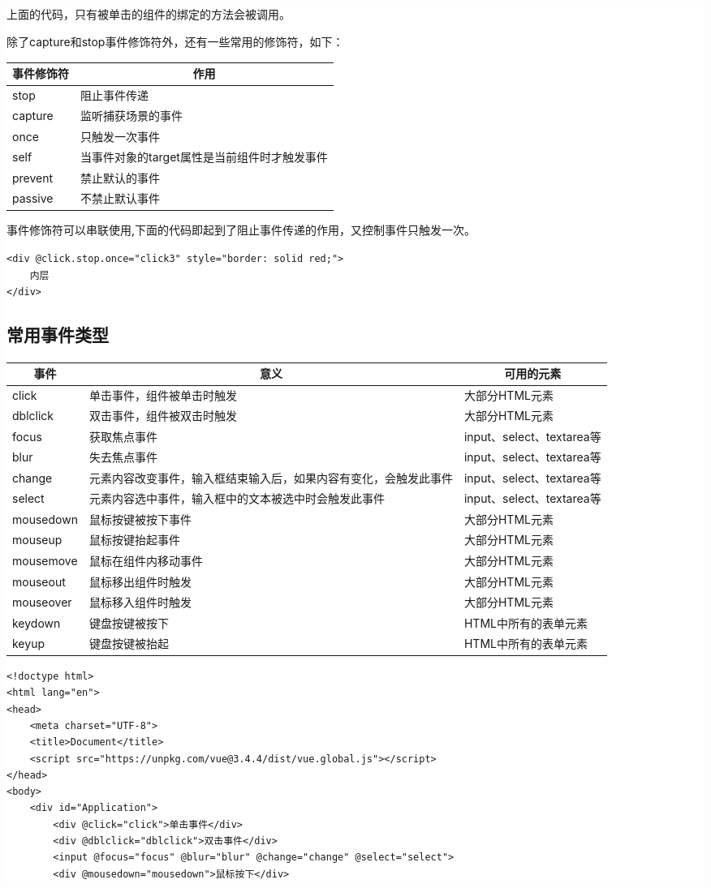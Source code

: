 上面的代码，只有被单击的组件的绑定的方法会被调用。

除了capture和stop事件修饰符外，还有一些常用的修饰符，如下：

| 事件修饰符 | 作用                                         |
| ---------- | -------------------------------------------- |
| stop       | 阻止事件传递                                 |
| capture    | 监听捕获场景的事件                           |
| once       | 只触发一次事件                               |
| self       | 当事件对象的target属性是当前组件时才触发事件 |
| prevent    | 禁止默认的事件                               |
| passive    | 不禁止默认事件                               |

事件修饰符可以串联使用,下面的代码即起到了阻止事件传递的作用，又控制事件只触发一次。

```vue
<div @click.stop.once="click3" style="border: solid red;">
    内层
</div>
```

## 常用事件类型

| 事件      | 意义                                                         | 可用的元素                |
| --------- | ------------------------------------------------------------ | ------------------------- |
| click     | 单击事件，组件被单击时触发                                   | 大部分HTML元素            |
| dblclick  | 双击事件，组件被双击时触发                                   | 大部分HTML元素            |
| focus     | 获取焦点事件                                                 | input、select、textarea等 |
| blur      | 失去焦点事件                                                 | input、select、textarea等 |
| change    | 元素内容改变事件，输入框结束输入后，如果内容有变化，会触发此事件 | input、select、textarea等 |
| select    | 元素内容选中事件，输入框中的文本被选中时会触发此事件         | input、select、textarea等 |
| mousedown | 鼠标按键被按下事件                                           | 大部分HTML元素            |
| mouseup   | 鼠标按键抬起事件                                             | 大部分HTML元素            |
| mousemove | 鼠标在组件内移动事件                                         | 大部分HTML元素            |
| mouseout  | 鼠标移出组件时触发                                           | 大部分HTML元素            |
| mouseover | 鼠标移入组件时触发                                           | 大部分HTML元素            |
| keydown   | 键盘按键被按下                                               | HTML中所有的表单元素      |
| keyup     | 键盘按键被抬起                                               | HTML中所有的表单元素      |

```vue
<!doctype html>
<html lang="en">
<head>
    <meta charset="UTF-8">
    <title>Document</title>
    <script src="https://unpkg.com/vue@3.4.4/dist/vue.global.js"></script>
</head>
<body>
    <div id="Application">
        <div @click="click">单击事件</div>
        <div @dblclick="dblclick">双击事件</div>
        <input @focus="focus" @blur="blur" @change="change" @select="select">
        <div @mousedown="mousedown">鼠标按下</div>
```